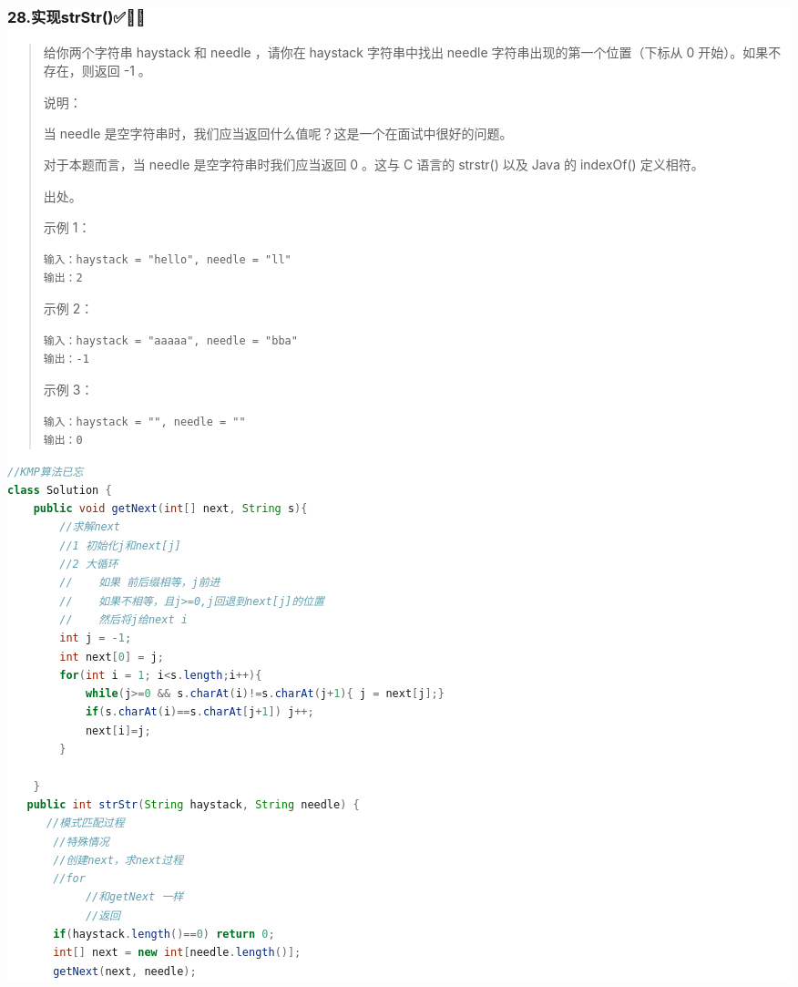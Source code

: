 ```java
```

### 28.实现strStr()✅🔁🔴

> 给你两个字符串 haystack 和 needle ，请你在 haystack 字符串中找出 needle 字符串出现的第一个位置（下标从 0 开始）。如果不存在，则返回  -1 。
>
> 说明：
>
> 当 needle 是空字符串时，我们应当返回什么值呢？这是一个在面试中很好的问题。
>
> 对于本题而言，当 needle 是空字符串时我们应当返回 0 。这与 C 语言的 strstr() 以及 Java 的 indexOf() 定义相符。
>
> 出处。
>
> 示例 1：
>
> ```
> 输入：haystack = "hello", needle = "ll"
> 输出：2
> ```
>
> 示例 2：
>
> ```
> 输入：haystack = "aaaaa", needle = "bba"
> 输出：-1
> ```
>
> 示例 3：
>
> ```
> 输入：haystack = "", needle = ""
> 输出：0
> ```

```java
//KMP算法已忘
class Solution {
    public void getNext(int[] next, String s){
        //求解next
        //1 初始化j和next[j]
        //2 大循环
        //    如果 前后缀相等，j前进
        //    如果不相等，且j>=0,j回退到next[j]的位置
        // 	  然后将j给next i
        int j = -1;
        int next[0] = j;
        for(int i = 1; i<s.length;i++){
            while(j>=0 && s.charAt(i)!=s.charAt(j+1){ j = next[j];}
            if(s.charAt(i)==s.charAt[j+1]) j++;
            next[i]=j;
        }
        
    }
   public int strStr(String haystack, String needle) {
      //模式匹配过程
       //特殊情况
       //创建next，求next过程
       //for
       		//和getNext 一样
       		//返回
       if(haystack.length()==0) return 0;
       int[] next = new int[needle.length()];
       getNext(next, needle);
```